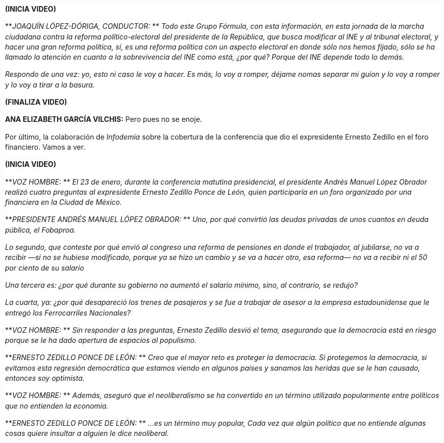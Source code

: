 **(INICIA VIDEO)**

**_JOAQUÍN LÓPEZ-DÓRIGA, CONDUCTOR:_ ** _Todo este Grupo Fórmula, con esta
información, en esta jornada de la marcha ciudadana contra la reforma
político-electoral del presidente de la República, que busca modificar al INE
y al tribunal electoral, y hacer una gran reforma política, sí, es una reforma
política con un aspecto electoral en donde sólo nos hemos fijado, sólo se ha
llamado la atención en cuanto a la sobrevivencia del INE como está, ¿por qué?
Porque del INE depende todo lo demás._

_Respondo de una vez: yo, esto ni caso le voy a hacer. Es más, lo voy a
romper, déjame nomas separar mi guion y lo voy a romper y lo voy a tirar a la
basura._

**(FINALIZA VIDEO)**

**ANA ELIZABETH GARCÍA VILCHIS:** Pero pues no se enoje.

Por último, la colaboración de _Infodemia_ sobre la cobertura de la
conferencia que dio el expresidente Ernesto Zedillo en el foro financiero.
Vamos a ver.

**(INICIA VIDEO)**

**_VOZ HOMBRE:_ ** _El 23 de enero, durante la conferencia matutina
presidencial, el presidente Andrés Manuel López Obrador realizó cuatro
preguntas al expresidente Ernesto Zedillo Ponce de León, quien participaría en
un foro organizado por una financiera en la Ciudad de México._

**_PRESIDENTE ANDRÉS MANUEL LÓPEZ OBRADOR:_ ** _Uno, por qué convirtió las
deudas privadas de unos cuantos en deuda pública, el Fobaproa._

_Lo segundo, que conteste por qué envió al congreso una reforma de pensiones
en donde el trabajador, al jubilarse, no va a recibir —si no se hubiese
modificado, porque ya se hizo un cambio y se va a hacer otro, esa reforma— no
va a recibir ni el 50 por ciento de su salario_

_Una tercera es: ¿por qué durante su gobierno no aumentó el salario mínimo,
sino, al contrario, se redujo?_

_La cuarta, ya: ¿por qué desapareció los trenes de pasajeros y se fue a
trabajar de asesor a la empresa estadounidense que le entregó los
Ferrocarriles Nacionales?_

**_VOZ HOMBRE:_ ** _Sin responder a las preguntas, Ernesto Zedillo desvió el
tema, asegurando que la democracia está en riesgo porque se le ha dado
apertura de espacios al populismo._

**_ERNESTO ZEDILLO PONCE DE LEÓN:_ ** _Creo que el mayor reto es proteger la
democracia. Si protegemos la democracia, si evitamos esta regresión
democrática que estamos viendo en algunos países y sanamos las heridas que se
le han causado, entonces soy optimista._

**_VOZ HOMBRE:_ ** _Además, aseguró que el neoliberalismo se ha convertido en
un término utilizado popularmente entre políticos que no entienden la
economía._

**_ERNESTO ZEDILLO PONCE DE LEÓN:_ ** _…es un término muy popular, Cada vez
que algún político que no entiende algunas cosas quiere insultar a alguien le
dice neoliberal._
